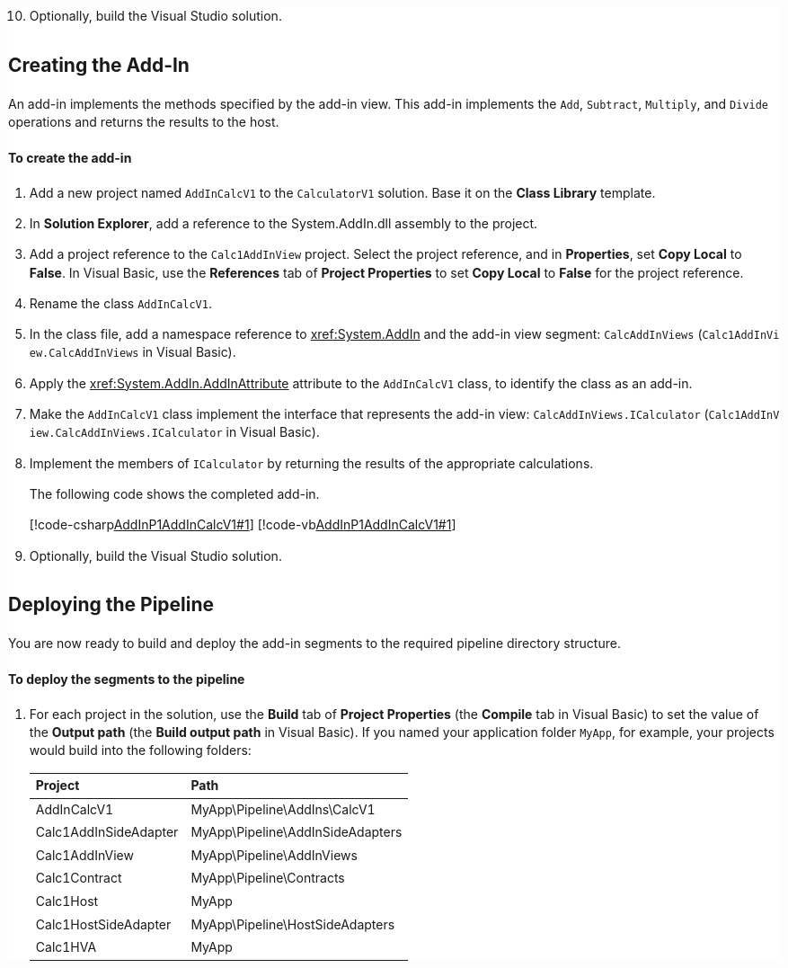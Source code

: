 10. Optionally, build the Visual Studio solution.  
  
## Creating the Add-In  
 An add-in implements the methods specified by the add-in view. This add-in implements the `Add`, `Subtract`, `Multiply`, and `Divide` operations and returns the results to the host.  
  
#### To create the add-in  
  
1. Add a new project named `AddInCalcV1` to the `CalculatorV1` solution. Base it on the **Class Library** template.  
  
2. In **Solution Explorer**, add a reference to the System.AddIn.dll assembly to the project.  
  
3. Add a project reference to the `Calc1AddInView` project. Select the project reference, and in **Properties**, set **Copy Local** to **False**. In Visual Basic, use the **References** tab of **Project Properties** to set **Copy Local** to **False** for the project reference.  
  
4. Rename the class `AddInCalcV1`.  
  
5. In the class file, add a namespace reference to <xref:System.AddIn> and the add-in view segment: `CalcAddInViews` (`Calc1AddInView.CalcAddInViews` in Visual Basic).  
  
6. Apply the <xref:System.AddIn.AddInAttribute> attribute to the `AddInCalcV1` class, to identify the class as an add-in.  
  
7. Make the `AddInCalcV1` class implement the interface that represents the add-in view: `CalcAddInViews.ICalculator` (`Calc1AddInView.CalcAddInViews.ICalculator` in Visual Basic).  
  
8. Implement the members of `ICalculator` by returning the results of the appropriate calculations.  
  
    The following code shows the completed add-in.  
  
    [!code-csharp[AddInP1AddInCalcV1#1](../../../samples/snippets/csharp/VS_Snippets_CLR/AddInP1AddInCalcV1/cs/AddInCalcV1.cs#1)]
    [!code-vb[AddInP1AddInCalcV1#1](../../../samples/snippets/visualbasic/VS_Snippets_CLR/AddInP1AddInCalcV1/vb/AddInCalcV1.vb#1)]  
  
9. Optionally, build the Visual Studio solution.  
  
## Deploying the Pipeline  
 You are now ready to build and deploy the add-in segments to the required pipeline directory structure.  
  
#### To deploy the segments to the pipeline  
  
1.  For each project in the solution, use the **Build** tab of **Project Properties** (the **Compile** tab in Visual Basic) to set the value of the **Output path** (the **Build output path** in Visual Basic). If you named your application folder `MyApp`, for example, your projects would build into the following folders:  
  
    |Project|Path|  
    |-------------|----------|  
    |AddInCalcV1|MyApp\Pipeline\AddIns\CalcV1|  
    |Calc1AddInSideAdapter|MyApp\Pipeline\AddInSideAdapters|  
    |Calc1AddInView|MyApp\Pipeline\AddInViews|  
    |Calc1Contract|MyApp\Pipeline\Contracts|  
    |Calc1Host|MyApp|  
    |Calc1HostSideAdapter|MyApp\Pipeline\HostSideAdapters|  
    |Calc1HVA|MyApp|  
  
